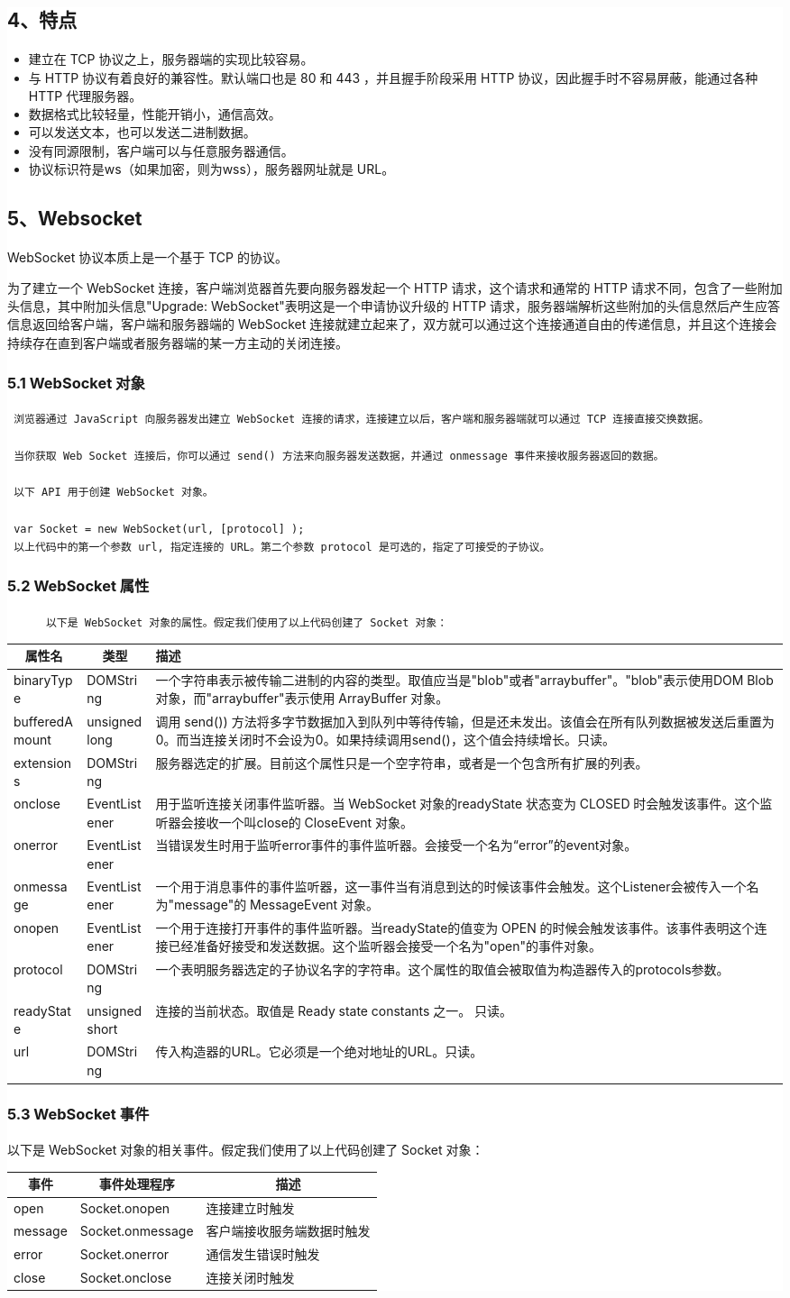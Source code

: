 ## 4、特点

+ 建立在 TCP 协议之上，服务器端的实现比较容易。
+ 与 HTTP 协议有着良好的兼容性。默认端口也是 80 和 443 ，并且握手阶段采用 HTTP 协议，因此握手时不容易屏蔽，能通过各种 HTTP 代理服务器。
+ 数据格式比较轻量，性能开销小，通信高效。
+ 可以发送文本，也可以发送二进制数据。
+ 没有同源限制，客户端可以与任意服务器通信。
+ 协议标识符是ws（如果加密，则为wss），服务器网址就是 URL。

## 5、Websocket

WebSocket 协议本质上是一个基于 TCP 的协议。

为了建立一个 WebSocket 连接，客户端浏览器首先要向服务器发起一个 HTTP 请求，这个请求和通常的 HTTP 请求不同，包含了一些附加头信息，其中附加头信息"Upgrade: WebSocket"表明这是一个申请协议升级的 HTTP 请求，服务器端解析这些附加的头信息然后产生应答信息返回给客户端，客户端和服务器端的 WebSocket 连接就建立起来了，双方就可以通过这个连接通道自由的传递信息，并且这个连接会持续存在直到客户端或者服务器端的某一方主动的关闭连接。

  ### 5.1 WebSocket 对象
     浏览器通过 JavaScript 向服务器发出建立 WebSocket 连接的请求，连接建立以后，客户端和服务器端就可以通过 TCP 连接直接交换数据。

     当你获取 Web Socket 连接后，你可以通过 send() 方法来向服务器发送数据，并通过 onmessage 事件来接收服务器返回的数据。

     以下 API 用于创建 WebSocket 对象。

     var Socket = new WebSocket(url, [protocol] );
     以上代码中的第一个参数 url, 指定连接的 URL。第二个参数 protocol 是可选的，指定了可接受的子协议。

  ### 5.2 WebSocket 属性
          以下是 WebSocket 对象的属性。假定我们使用了以上代码创建了 Socket 对象：

属性名 | 类型 | 描述
 -|-|:-
binaryType     | DOMString     | 一个字符串表示被传输二进制的内容的类型。取值应当是"blob"或者"arraybuffer"。"blob"表示使用DOM Blob 对象，而"arraybuffer"表示使用 ArrayBuffer 对象。|
bufferedAmount | unsigned long | 调用 send()) 方法将多字节数据加入到队列中等待传输，但是还未发出。该值会在所有队列数据被发送后重置为 0。而当连接关闭时不会设为0。如果持续调用send()，这个值会持续增长。只读。|
extensions     | DOMString     | 服务器选定的扩展。目前这个属性只是一个空字符串，或者是一个包含所有扩展的列表。|
onclose        | EventListener | 用于监听连接关闭事件监听器。当 WebSocket 对象的readyState 状态变为 CLOSED 时会触发该事件。这个监听器会接收一个叫close的 CloseEvent 对象。|
onerror        | EventListener | 当错误发生时用于监听error事件的事件监听器。会接受一个名为“error”的event对象。|
onmessage      | EventListener | 一个用于消息事件的事件监听器，这一事件当有消息到达的时候该事件会触发。这个Listener会被传入一个名为"message"的 MessageEvent 对象。|
onopen         | EventListener | 一个用于连接打开事件的事件监听器。当readyState的值变为 OPEN 的时候会触发该事件。该事件表明这个连接已经准备好接受和发送数据。这个监听器会接受一个名为"open"的事件对象。|
protocol       | DOMString     | 一个表明服务器选定的子协议名字的字符串。这个属性的取值会被取值为构造器传入的protocols参数。|
readyState     | unsigned short | 连接的当前状态。取值是 Ready state constants 之一。 只读。|
url            | DOMString     | 传入构造器的URL。它必须是一个绝对地址的URL。只读。|

  ### 5.3 WebSocket 事件

  以下是 WebSocket 对象的相关事件。假定我们使用了以上代码创建了 Socket 对象：

  事件 | 事件处理程序 |	 描述
  -|-|-
  open    | Socket.onopen    | 连接建立时触发 |
  message | Socket.onmessage | 客户端接收服务端数据时触发 |
  error	  | Socket.onerror	 | 通信发生错误时触发 |
  close	  | Socket.onclose	 | 连接关闭时触发 |
